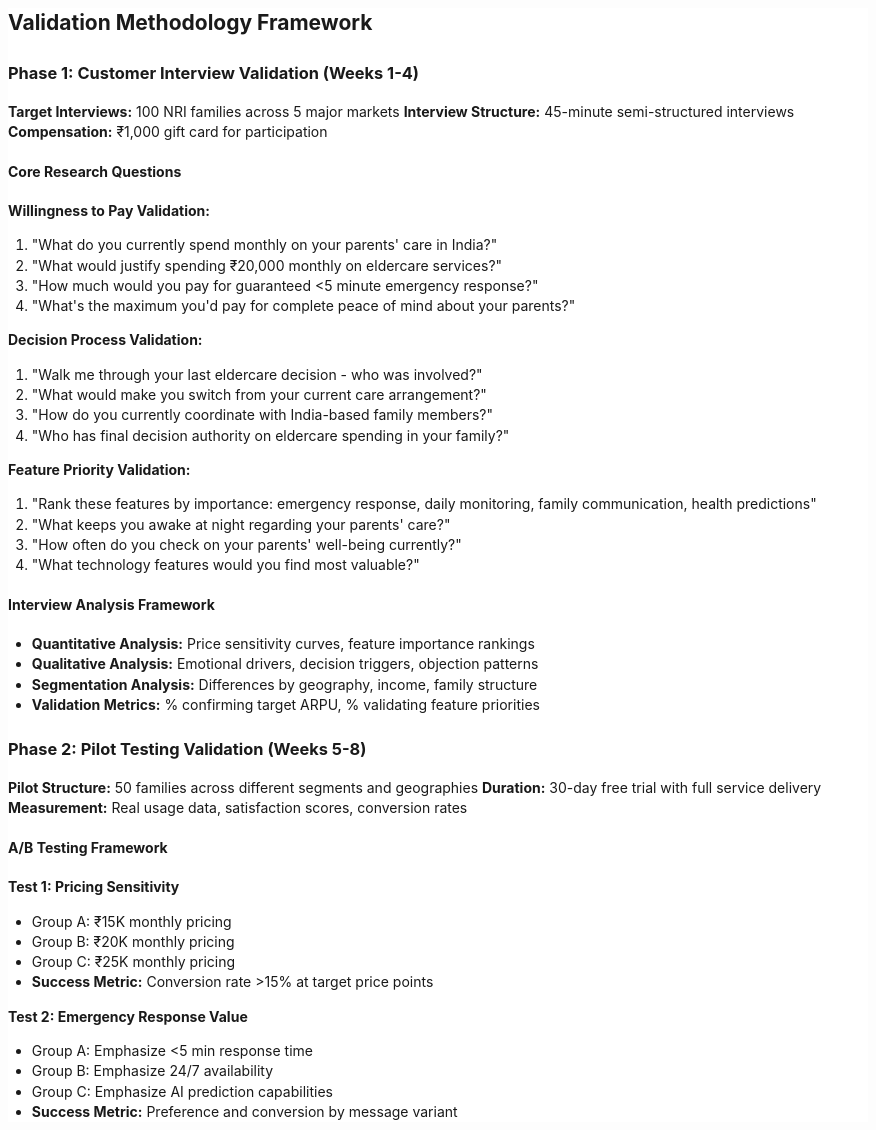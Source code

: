 ## Validation Methodology Framework

### Phase 1: Customer Interview Validation (Weeks 1-4)

**Target Interviews:** 100 NRI families across 5 major markets
**Interview Structure:** 45-minute semi-structured interviews
**Compensation:** ₹1,000 gift card for participation

#### Core Research Questions

**Willingness to Pay Validation:**
1. "What do you currently spend monthly on your parents' care in India?"
2. "What would justify spending ₹20,000 monthly on eldercare services?"
3. "How much would you pay for guaranteed <5 minute emergency response?"
4. "What's the maximum you'd pay for complete peace of mind about your parents?"

**Decision Process Validation:**
1. "Walk me through your last eldercare decision - who was involved?"
2. "What would make you switch from your current care arrangement?"
3. "How do you currently coordinate with India-based family members?"
4. "Who has final decision authority on eldercare spending in your family?"

**Feature Priority Validation:**
1. "Rank these features by importance: emergency response, daily monitoring, family communication, health predictions"
2. "What keeps you awake at night regarding your parents' care?"
3. "How often do you check on your parents' well-being currently?"
4. "What technology features would you find most valuable?"

#### Interview Analysis Framework
- **Quantitative Analysis:** Price sensitivity curves, feature importance rankings
- **Qualitative Analysis:** Emotional drivers, decision triggers, objection patterns
- **Segmentation Analysis:** Differences by geography, income, family structure
- **Validation Metrics:** % confirming target ARPU, % validating feature priorities

### Phase 2: Pilot Testing Validation (Weeks 5-8)

**Pilot Structure:** 50 families across different segments and geographies
**Duration:** 30-day free trial with full service delivery
**Measurement:** Real usage data, satisfaction scores, conversion rates

#### A/B Testing Framework

**Test 1: Pricing Sensitivity**
- Group A: ₹15K monthly pricing
- Group B: ₹20K monthly pricing  
- Group C: ₹25K monthly pricing
- **Success Metric:** Conversion rate >15% at target price points

**Test 2: Emergency Response Value**
- Group A: Emphasize <5 min response time
- Group B: Emphasize 24/7 availability
- Group C: Emphasize AI prediction capabilities
- **Success Metric:** Preference and conversion by message variant

